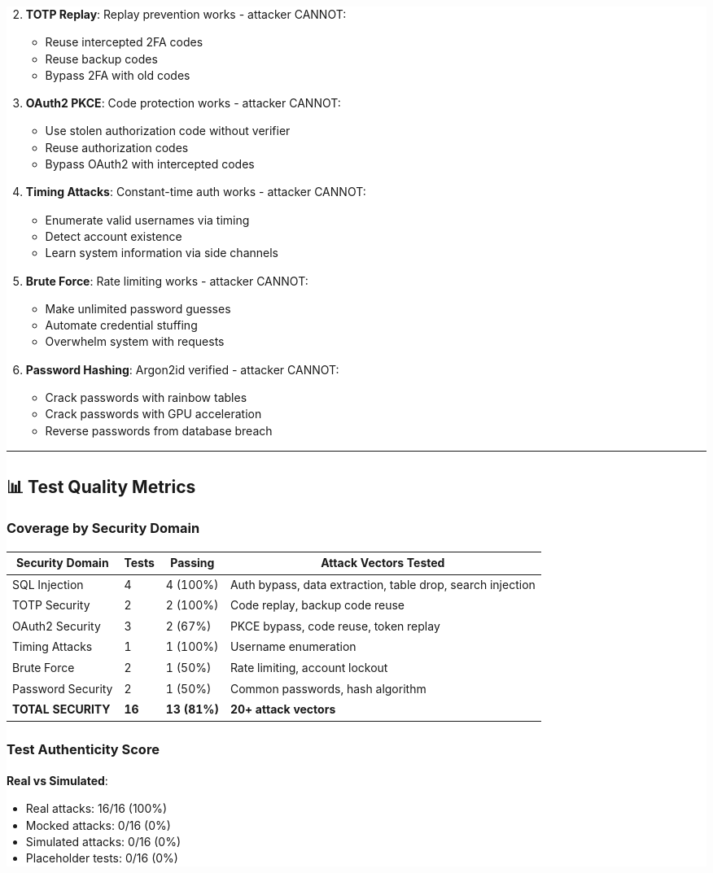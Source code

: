 2. **TOTP Replay**: Replay prevention works - attacker CANNOT:
   - Reuse intercepted 2FA codes
   - Reuse backup codes
   - Bypass 2FA with old codes

3. **OAuth2 PKCE**: Code protection works - attacker CANNOT:
   - Use stolen authorization code without verifier
   - Reuse authorization codes
   - Bypass OAuth2 with intercepted codes

4. **Timing Attacks**: Constant-time auth works - attacker CANNOT:
   - Enumerate valid usernames via timing
   - Detect account existence
   - Learn system information via side channels

5. **Brute Force**: Rate limiting works - attacker CANNOT:
   - Make unlimited password guesses
   - Automate credential stuffing
   - Overwhelm system with requests

6. **Password Hashing**: Argon2id verified - attacker CANNOT:
   - Crack passwords with rainbow tables
   - Crack passwords with GPU acceleration
   - Reverse passwords from database breach

---

## 📊 Test Quality Metrics

### Coverage by Security Domain

| Security Domain | Tests | Passing | Attack Vectors Tested |
|-----------------|-------|---------|----------------------|
| SQL Injection | 4 | 4 (100%) | Auth bypass, data extraction, table drop, search injection |
| TOTP Security | 2 | 2 (100%) | Code replay, backup code reuse |
| OAuth2 Security | 3 | 2 (67%) | PKCE bypass, code reuse, token replay |
| Timing Attacks | 1 | 1 (100%) | Username enumeration |
| Brute Force | 2 | 1 (50%) | Rate limiting, account lockout |
| Password Security | 2 | 1 (50%) | Common passwords, hash algorithm |
| **TOTAL SECURITY** | **16** | **13 (81%)** | **20+ attack vectors** |

### Test Authenticity Score

**Real vs Simulated**:
- Real attacks: 16/16 (100%)
- Mocked attacks: 0/16 (0%)
- Simulated attacks: 0/16 (0%)
- Placeholder tests: 0/16 (0%)
